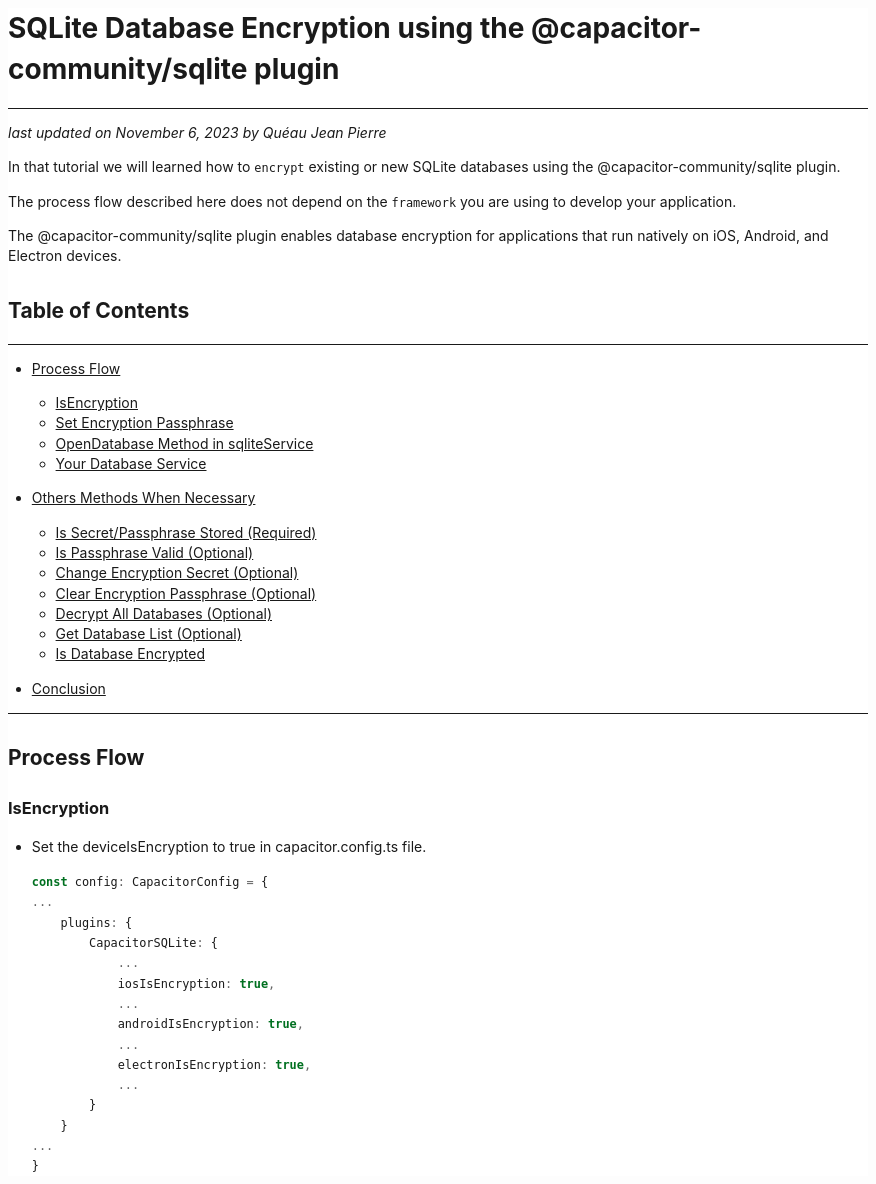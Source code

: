 # SQLite Database Encryption using the @capacitor-community/sqlite plugin
---

*last updated on November 6, 2023 by Quéau Jean Pierre*

In that tutorial we will learned how to `encrypt` existing or new SQLite databases using the @capacitor-community/sqlite plugin.

The process flow described here does not depend on the `framework` you are using to develop your application.

The @capacitor-community/sqlite plugin enables database encryption for applications that run natively on iOS, Android, and Electron devices.

##  Table of Contents

---
 - [Process Flow](#process-flow)
    - [IsEncryption](#isencryption)
    - [Set Encryption Passphrase](#set-encryption-passphrase)
    - [OpenDatabase Method in sqliteService](#opendatabase-method-in-sqliteservice)
    - [Your Database Service](#your-database-service)
 - [Others Methods When Necessary](#others-methods-when-necessary)
    - [Is Secret/Passphrase Stored (Required)](#is-secretpassphrase-stored-required)
    - [Is Passphrase Valid (Optional)](#is-passphrase-valid-optional)
    - [Change Encryption Secret (Optional)](#change-encryption-secret-optional)
    - [Clear Encryption Passphrase (Optional)](#clear-encryption-passphrase-optional)
    - [Decrypt All Databases (Optional)](#decrypt-all-databases-optional)
    - [Get Database List (Optional)](#get-database-list-optional)
    - [Is Database Encrypted](#is-database-encrypted)

  - [Conclusion](#conclusion)

---

## Process Flow

### IsEncryption

 - Set the deviceIsEncryption to true in capacitor.config.ts file.
    ```ts
    const config: CapacitorConfig = {
    ...
        plugins: {
            CapacitorSQLite: {
                ...
                iosIsEncryption: true,
                ...
                androidIsEncryption: true,
                ...
                electronIsEncryption: true,
                ...
            }
        }
    ...
    }
    ```
